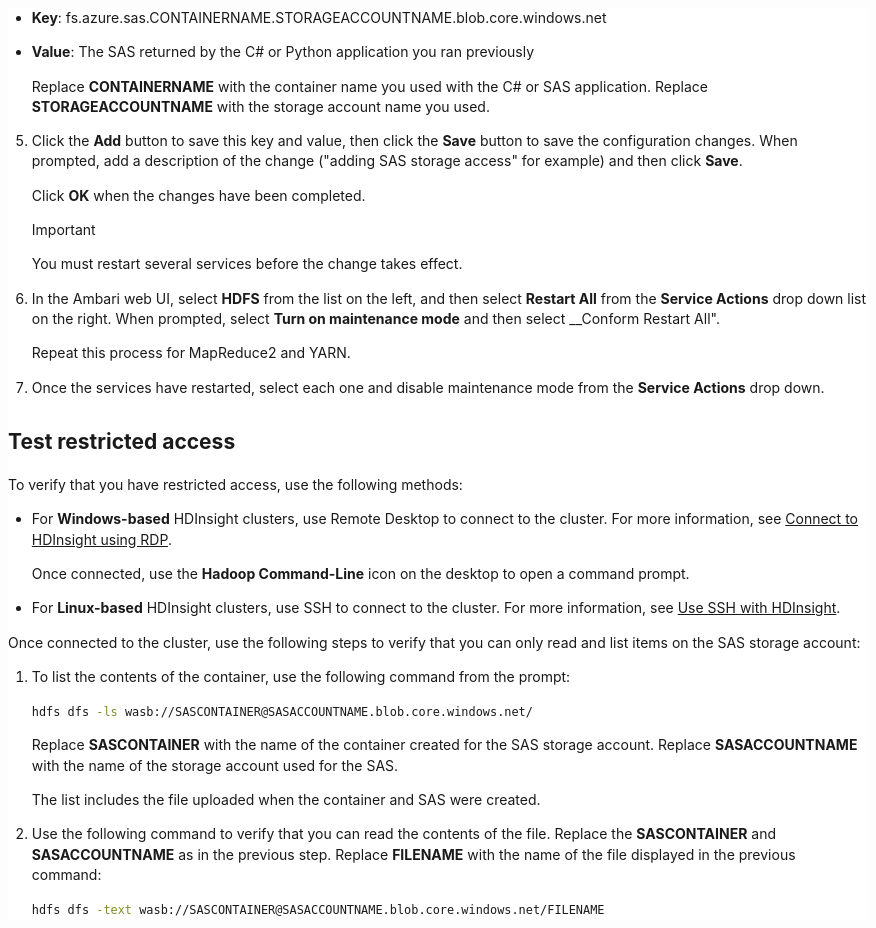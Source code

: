    * **Key**: fs.azure.sas.CONTAINERNAME.STORAGEACCOUNTNAME.blob.core.windows.net
   * **Value**: The SAS returned by the C# or Python application you ran previously

     Replace **CONTAINERNAME** with the container name you used with the C# or SAS application. Replace **STORAGEACCOUNTNAME** with the storage account name you used.

5. Click the **Add** button to save this key and value, then click the **Save** button to save the configuration changes. When prompted, add a description of the change ("adding SAS storage access" for example) and then click **Save**.

    Click **OK** when the changes have been completed.

   > [!IMPORTANT]
   > You must restart several services before the change takes effect.

6. In the Ambari web UI, select **HDFS** from the list on the left, and then select **Restart All** from the **Service Actions** drop down list on the right. When prompted, select **Turn on maintenance mode** and then select __Conform Restart All".

    Repeat this process for MapReduce2 and YARN.

7. Once the services have restarted, select each one and disable maintenance mode from the **Service Actions** drop down.

## Test restricted access

To verify that you have restricted access, use the following methods:

* For **Windows-based** HDInsight clusters, use Remote Desktop to connect to the cluster. For more information, see [Connect to HDInsight using RDP](hdinsight-administer-use-management-portal.md#connect-to-clusters-using-rdp).

    Once connected, use the **Hadoop Command-Line** icon on the desktop to open a command prompt.

* For **Linux-based** HDInsight clusters, use SSH to connect to the cluster. For more information, see [Use SSH with HDInsight](hdinsight-hadoop-linux-use-ssh-unix.md).

Once connected to the cluster, use the following steps to verify that you can only read and list items on the SAS storage account:

1. To list the contents of the container, use the following command from the prompt: 

    ```bash
    hdfs dfs -ls wasb://SASCONTAINER@SASACCOUNTNAME.blob.core.windows.net/
    ```

    Replace **SASCONTAINER** with the name of the container created for the SAS storage account. Replace **SASACCOUNTNAME** with the name of the storage account used for the SAS.

    The list includes the file uploaded when the container and SAS were created.

2. Use the following command to verify that you can read the contents of the file. Replace the **SASCONTAINER** and **SASACCOUNTNAME** as in the previous step. Replace **FILENAME** with the name of the file displayed in the previous command:

    ```bash
    hdfs dfs -text wasb://SASCONTAINER@SASACCOUNTNAME.blob.core.windows.net/FILENAME
    ```


[powershell]: /powershell/azureps-cmdlets-docs